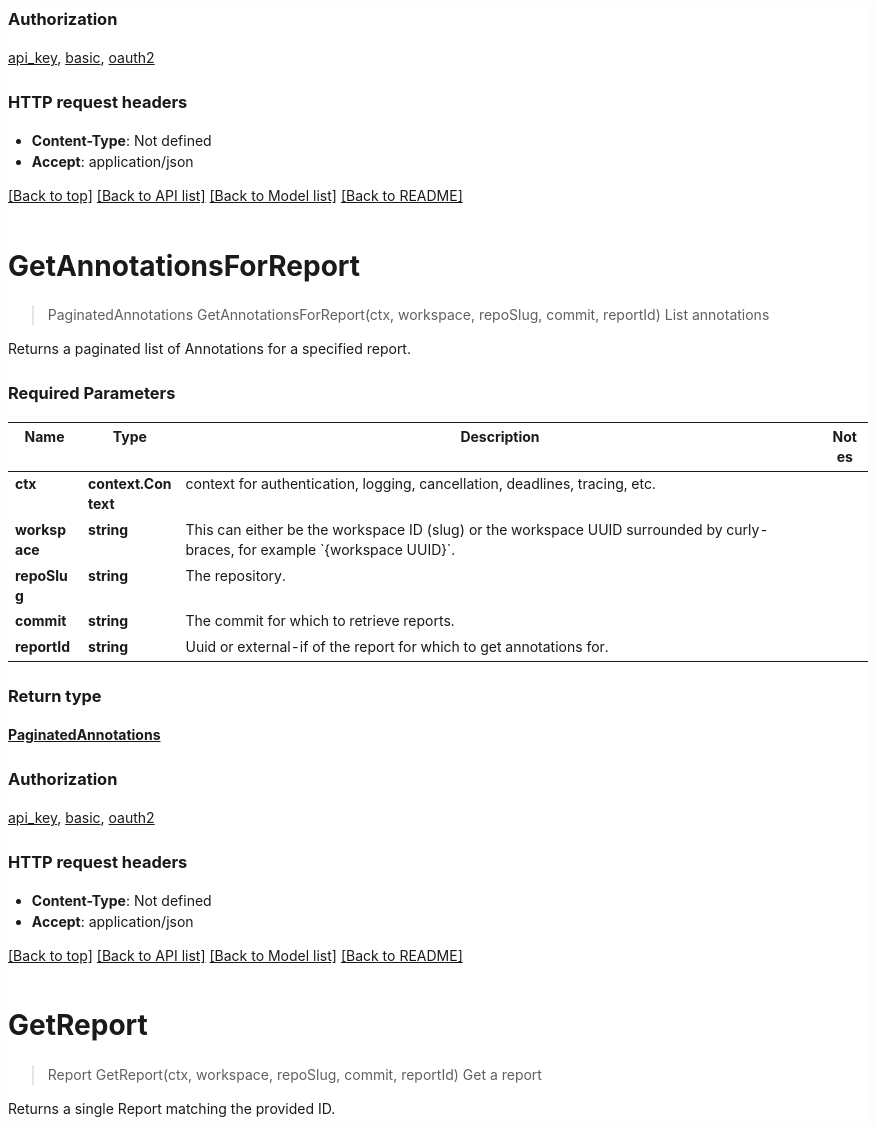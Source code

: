 ### Authorization

[api_key](../README.md#api_key), [basic](../README.md#basic), [oauth2](../README.md#oauth2)

### HTTP request headers

 - **Content-Type**: Not defined
 - **Accept**: application/json

[[Back to top]](#) [[Back to API list]](../README.md#documentation-for-api-endpoints) [[Back to Model list]](../README.md#documentation-for-models) [[Back to README]](../README.md)

# **GetAnnotationsForReport**
> PaginatedAnnotations GetAnnotationsForReport(ctx, workspace, repoSlug, commit, reportId)
List annotations

Returns a paginated list of Annotations for a specified report.

### Required Parameters

Name | Type | Description  | Notes
------------- | ------------- | ------------- | -------------
 **ctx** | **context.Context** | context for authentication, logging, cancellation, deadlines, tracing, etc.
  **workspace** | **string**| This can either be the workspace ID (slug) or the workspace UUID surrounded by curly-braces, for example &#x60;{workspace UUID}&#x60;. | 
  **repoSlug** | **string**| The repository. | 
  **commit** | **string**| The commit for which to retrieve reports. | 
  **reportId** | **string**| Uuid or external-if of the report for which to get annotations for. | 

### Return type

[**PaginatedAnnotations**](paginated_annotations.md)

### Authorization

[api_key](../README.md#api_key), [basic](../README.md#basic), [oauth2](../README.md#oauth2)

### HTTP request headers

 - **Content-Type**: Not defined
 - **Accept**: application/json

[[Back to top]](#) [[Back to API list]](../README.md#documentation-for-api-endpoints) [[Back to Model list]](../README.md#documentation-for-models) [[Back to README]](../README.md)

# **GetReport**
> Report GetReport(ctx, workspace, repoSlug, commit, reportId)
Get a report

Returns a single Report matching the provided ID.
